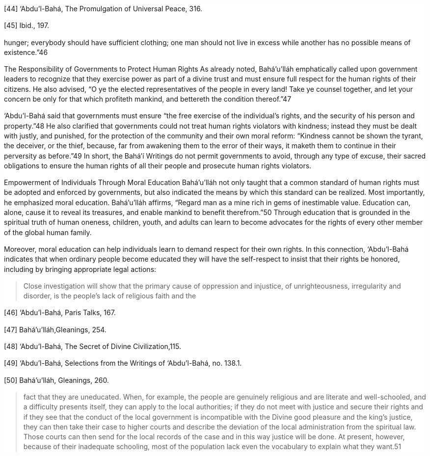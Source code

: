 \[44\] ‘Abdu’l-Bahá, The Promulgation of Universal Peace, 316.

\[45\] Ibid., 197.

hunger; everybody should have sufficient clothing; one man should not live in excess while
another has no possible means of existence.”46

The Responsibility of Governments to Protect Human Rights
As already noted, Bahá’u’lláh emphatically called upon government leaders to recognize that
they exercise power as part of a divine trust and must ensure full respect for the human rights
of their citizens. He also advised, “O ye the elected representatives of the people in every land!
Take ye counsel together, and let your concern be only for that which profiteth mankind, and
bettereth the condition thereof.”47

‘Abdu’l-Bahá said that governments must ensure “the free exercise of the individual’s rights,
and the security of his person and property.”48 He also clarified that governments could not treat
human rights violators with kindness; instead they must be dealt with justly, and punished, for
the protection of the community and their own moral reform: “Kindness cannot be shown the
tyrant, the deceiver, or the thief, because, far from awakening them to the error of their ways,
it maketh them to continue in their perversity as before.”49 In short, the Bahá’í Writings do not
permit governments to avoid, through any type of excuse, their sacred obligations to ensure the
human rights of all their people and prosecute human rights violators.

Empowerment of Individuals Through Moral Education
Bahá’u’lláh not only taught that a common standard of human rights must be adopted and
enforced by governments, but also indicated the means by which this standard can be realized.
Most importantly, he emphasized moral education. Bahá’u’lláh affirms, “Regard man as a mine
rich in gems of inestimable value. Education can, alone, cause it to reveal its treasures, and
enable mankind to benefit therefrom.”50 Through education that is grounded in the spiritual
truth of human oneness, children, youth, and adults can learn to become advocates for the rights
of every other member of the global human family.

Moreover, moral education can help individuals learn to demand respect for their own rights. In
this connection, ‘Abdu’l-Bahá indicates that when ordinary people become educated they will
have the self-respect to insist that their rights be honored, including by bringing appropriate
legal actions:

> Close investigation will show that the primary cause of oppression and injustice, of
> unrighteousness, irregularity and disorder, is the people’s lack of religious faith and the

\[46\] ‘Abdu’l-Bahá, Paris Talks, 167.

\[47\] Bahá’u’lláh,Gleanings, 254.

\[48\] ‘Abdu’l-Bahá, The Secret of Divine Civilization,115.

\[49\] ‘Abdu’l-Bahá, Selections from the Writings of ‘Abdu’l-Bahá, no. 138.1.

\[50\] Bahá’u’lláh, Gleanings, 260.

> fact that they are uneducated. When, for example, the people are genuinely religious
> and are literate and well-schooled, and a difficulty presents itself, they can apply to the
> local authorities; if they do not meet with justice and secure their rights and if they see
> that the conduct of the local government is incompatible with the Divine good pleasure
> and the king’s justice, they can then take their case to higher courts and describe the
> deviation of the local administration from the spiritual law. Those courts can then send
> for the local records of the case and in this way justice will be done. At present, however,
> because of their inadequate schooling, most of the population lack even the vocabulary
> to explain what they want.51
